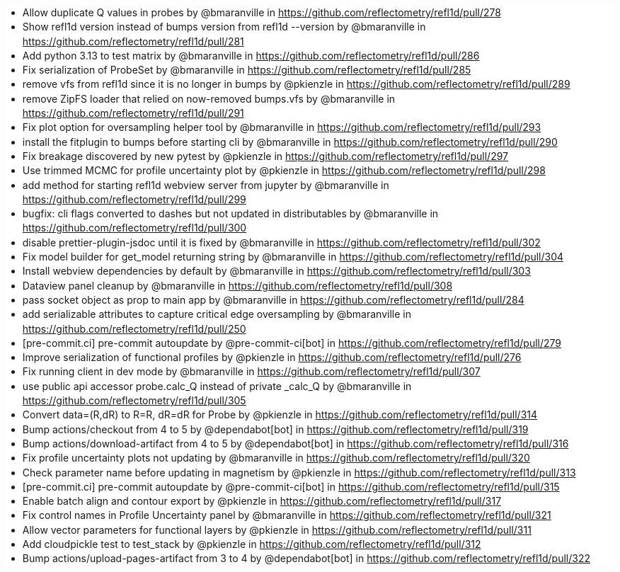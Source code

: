 * Allow duplicate Q values in probes by @bmaranville in https://github.com/reflectometry/refl1d/pull/278
* Show refl1d version instead of bumps version from refl1d --version by @bmaranville in https://github.com/reflectometry/refl1d/pull/281
* Add python 3.13 to test matrix by @bmaranville in https://github.com/reflectometry/refl1d/pull/286
* Fix serialization of ProbeSet by @bmaranville in https://github.com/reflectometry/refl1d/pull/285
* remove vfs from refl1d since it is no longer in bumps by @pkienzle in https://github.com/reflectometry/refl1d/pull/289
* remove ZipFS loader that relied on now-removed bumps.vfs by @bmaranville in https://github.com/reflectometry/refl1d/pull/291
* Fix plot option for oversampling helper tool by @bmaranville in https://github.com/reflectometry/refl1d/pull/293
* install the fitplugin to bumps before starting cli by @bmaranville in https://github.com/reflectometry/refl1d/pull/290
* Fix breakage discovered by new pytest by @pkienzle in https://github.com/reflectometry/refl1d/pull/297
* Use trimmed MCMC for profile uncertainty plot by @pkienzle in https://github.com/reflectometry/refl1d/pull/298
* add method for starting refl1d webview server from jupyter by @bmaranville in https://github.com/reflectometry/refl1d/pull/299
* bugfix: cli flags converted to dashes but not updated in distributables by @bmaranville in https://github.com/reflectometry/refl1d/pull/300
* disable prettier-plugin-jsdoc until it is fixed by @bmaranville in https://github.com/reflectometry/refl1d/pull/302
* Fix model builder for get_model returning string by @bmaranville in https://github.com/reflectometry/refl1d/pull/304
* Install webview dependencies by default by @bmaranville in https://github.com/reflectometry/refl1d/pull/303
* Dataview panel cleanup by @bmaranville in https://github.com/reflectometry/refl1d/pull/308
* pass socket object as prop to main app by @bmaranville in https://github.com/reflectometry/refl1d/pull/284
* add serializable attributes to capture critical edge oversampling by @bmaranville in https://github.com/reflectometry/refl1d/pull/250
* [pre-commit.ci] pre-commit autoupdate by @pre-commit-ci[bot] in https://github.com/reflectometry/refl1d/pull/279
* Improve serialization of functional profiles by @pkienzle in https://github.com/reflectometry/refl1d/pull/276
* Fix running client in dev mode by @bmaranville in https://github.com/reflectometry/refl1d/pull/307
* use public api accessor probe.calc_Q instead of private _calc_Q by @bmaranville in https://github.com/reflectometry/refl1d/pull/305
* Convert data=(R,dR) to R=R, dR=dR for Probe by @pkienzle in https://github.com/reflectometry/refl1d/pull/314
* Bump actions/checkout from 4 to 5 by @dependabot[bot] in https://github.com/reflectometry/refl1d/pull/319
* Bump actions/download-artifact from 4 to 5 by @dependabot[bot] in https://github.com/reflectometry/refl1d/pull/316
* Fix profile uncertainty plots not updating by @bmaranville in https://github.com/reflectometry/refl1d/pull/320
* Check parameter name before updating in magnetism by @pkienzle in https://github.com/reflectometry/refl1d/pull/313
* [pre-commit.ci] pre-commit autoupdate by @pre-commit-ci[bot] in https://github.com/reflectometry/refl1d/pull/315
* Enable batch align and contour export by @pkienzle in https://github.com/reflectometry/refl1d/pull/317
* Fix control names in Profile Uncertainty panel by @bmaranville in https://github.com/reflectometry/refl1d/pull/321
* Allow vector parameters for functional layers by @pkienzle in https://github.com/reflectometry/refl1d/pull/311
* Add cloudpickle test to test_stack by @pkienzle in https://github.com/reflectometry/refl1d/pull/312
* Bump actions/upload-pages-artifact from 3 to 4 by @dependabot[bot] in https://github.com/reflectometry/refl1d/pull/322